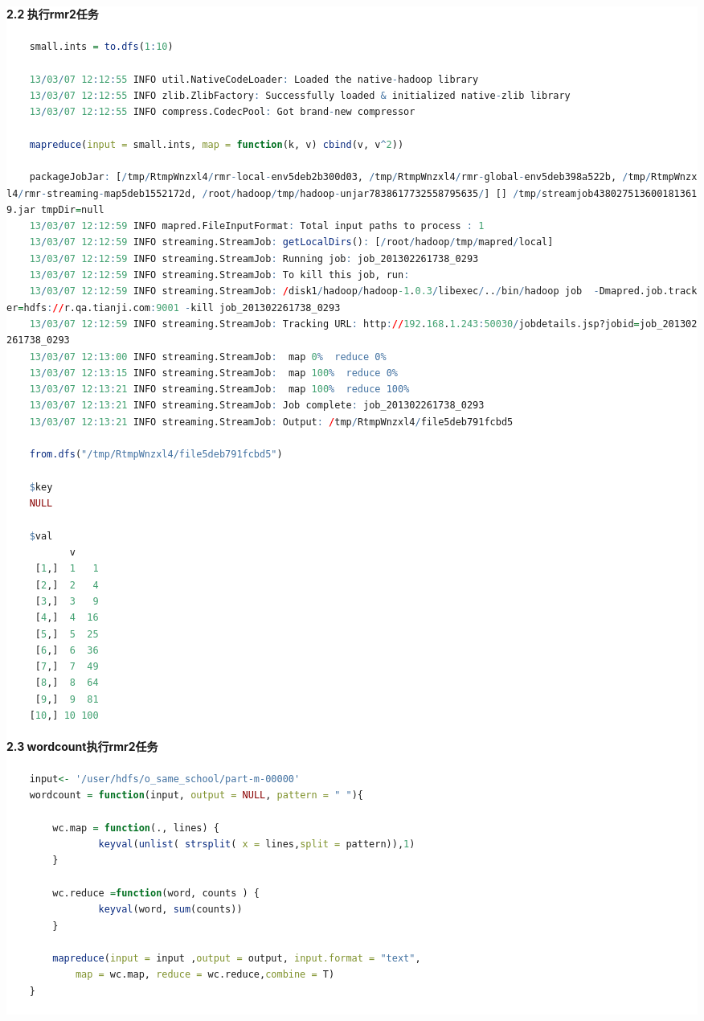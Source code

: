#### 2.2 执行rmr2任务

```r
    small.ints = to.dfs(1:10)
    
    13/03/07 12:12:55 INFO util.NativeCodeLoader: Loaded the native-hadoop library
    13/03/07 12:12:55 INFO zlib.ZlibFactory: Successfully loaded & initialized native-zlib library
    13/03/07 12:12:55 INFO compress.CodecPool: Got brand-new compressor
    
    mapreduce(input = small.ints, map = function(k, v) cbind(v, v^2))
    
    packageJobJar: [/tmp/RtmpWnzxl4/rmr-local-env5deb2b300d03, /tmp/RtmpWnzxl4/rmr-global-env5deb398a522b, /tmp/RtmpWnzxl4/rmr-streaming-map5deb1552172d, /root/hadoop/tmp/hadoop-unjar7838617732558795635/] [] /tmp/streamjob4380275136001813619.jar tmpDir=null
    13/03/07 12:12:59 INFO mapred.FileInputFormat: Total input paths to process : 1
    13/03/07 12:12:59 INFO streaming.StreamJob: getLocalDirs(): [/root/hadoop/tmp/mapred/local]
    13/03/07 12:12:59 INFO streaming.StreamJob: Running job: job_201302261738_0293
    13/03/07 12:12:59 INFO streaming.StreamJob: To kill this job, run:
    13/03/07 12:12:59 INFO streaming.StreamJob: /disk1/hadoop/hadoop-1.0.3/libexec/../bin/hadoop job  -Dmapred.job.tracker=hdfs://r.qa.tianji.com:9001 -kill job_201302261738_0293
    13/03/07 12:12:59 INFO streaming.StreamJob: Tracking URL: http://192.168.1.243:50030/jobdetails.jsp?jobid=job_201302261738_0293
    13/03/07 12:13:00 INFO streaming.StreamJob:  map 0%  reduce 0%
    13/03/07 12:13:15 INFO streaming.StreamJob:  map 100%  reduce 0%
    13/03/07 12:13:21 INFO streaming.StreamJob:  map 100%  reduce 100%
    13/03/07 12:13:21 INFO streaming.StreamJob: Job complete: job_201302261738_0293
    13/03/07 12:13:21 INFO streaming.StreamJob: Output: /tmp/RtmpWnzxl4/file5deb791fcbd5
    
    from.dfs("/tmp/RtmpWnzxl4/file5deb791fcbd5")
    
    $key
    NULL
    
    $val
           v
     [1,]  1   1
     [2,]  2   4
     [3,]  3   9
     [4,]  4  16
     [5,]  5  25
     [6,]  6  36
     [7,]  7  49
     [8,]  8  64
     [9,]  9  81
    [10,] 10 100
```    

#### 2.3 wordcount执行rmr2任务

```r
    input<- '/user/hdfs/o_same_school/part-m-00000'
    wordcount = function(input, output = NULL, pattern = " "){
    
        wc.map = function(., lines) {
                keyval(unlist( strsplit( x = lines,split = pattern)),1)
        }
    
        wc.reduce =function(word, counts ) {
                keyval(word, sum(counts))
        }         
    
        mapreduce(input = input ,output = output, input.format = "text",
            map = wc.map, reduce = wc.reduce,combine = T)
    }
    
```